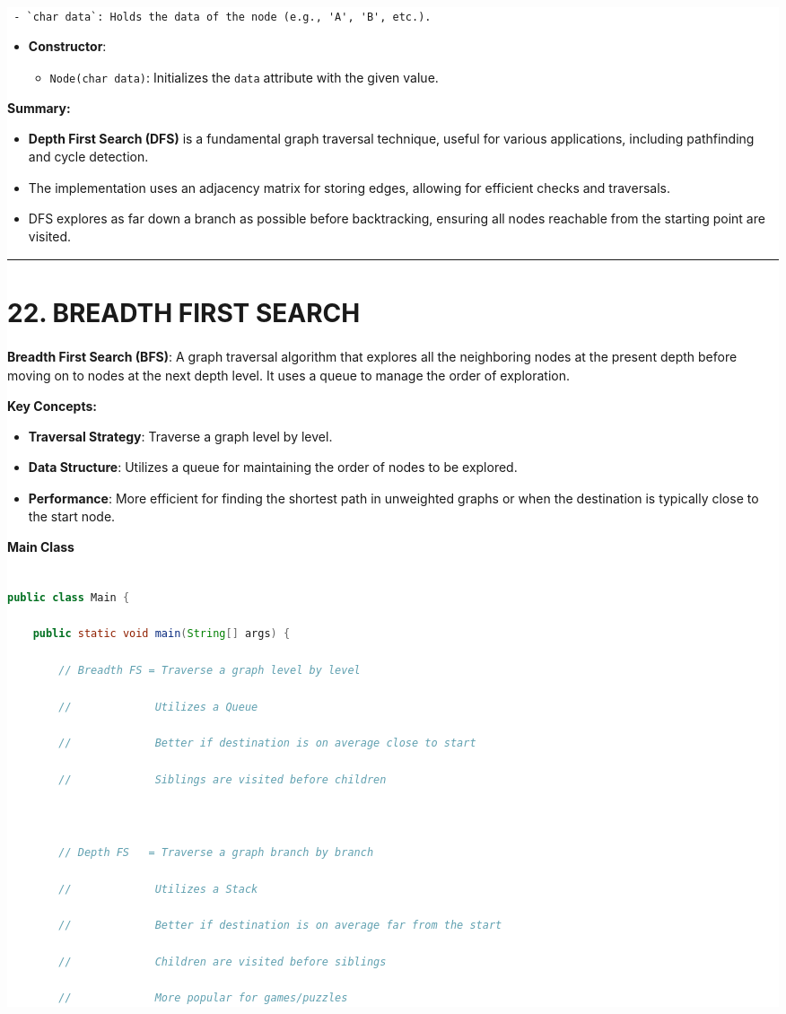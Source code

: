      - `char data`: Holds the data of the node (e.g., 'A', 'B', etc.).

   - **Constructor**:

     - `Node(char data)`: Initializes the `data` attribute with the given value.



**Summary:**

- **Depth First Search (DFS)** is a fundamental graph traversal technique, useful for various applications, including pathfinding and cycle detection.

- The implementation uses an adjacency matrix for storing edges, allowing for efficient checks and traversals.

- DFS explores as far down a branch as possible before backtracking, ensuring all nodes reachable from the starting point are visited.

---

# 22. BREADTH FIRST SEARCH



**Breadth First Search (BFS)**: A graph traversal algorithm that explores all the neighboring nodes at the present depth before moving on to nodes at the next depth level. It uses a queue to manage the order of exploration.



**Key Concepts:**

- **Traversal Strategy**: Traverse a graph level by level.

- **Data Structure**: Utilizes a queue for maintaining the order of nodes to be explored.

- **Performance**: More efficient for finding the shortest path in unweighted graphs or when the destination is typically close to the start node.



**Main Class**



```java

public class Main {

    public static void main(String[] args) {

        // Breadth FS = Traverse a graph level by level

        //			   Utilizes a Queue

        //			   Better if destination is on average close to start

        //			   Siblings are visited before children



        // Depth FS   = Traverse a graph branch by branch

        //			   Utilizes a Stack

        //			   Better if destination is on average far from the start

        //			   Children are visited before siblings

        //			   More popular for games/puzzles


```
